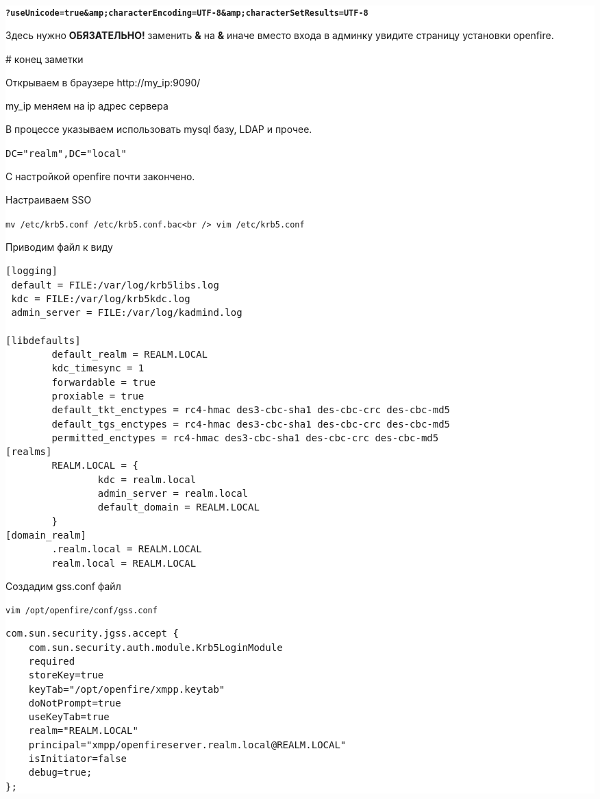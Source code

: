 **`?useUnicode=true&amp;characterEncoding=UTF-8&amp;characterSetResults=UTF-8`**

Здесь нужно **ОБЯЗАТЕЛЬНО!** заменить **&** на **&** иначе вместо входа в админку увидите страницу установки openfire.

\# конец заметки

Открываем в браузере http://my_ip:9090/
  
my_ip меняем на ip адрес сервера

В процессе указываем использовать mysql базу, LDAP и прочее.

<pre>DC="realm",DC="local" </pre>

С настройкой openfire почти закончено.

Настраиваем SSO

`mv /etc/krb5.conf /etc/krb5.conf.bac<br />
vim /etc/krb5.conf`

Приводим файл к виду

<pre>[logging]
 default = FILE:/var/log/krb5libs.log
 kdc = FILE:/var/log/krb5kdc.log
 admin_server = FILE:/var/log/kadmind.log

[libdefaults]
        default_realm = REALM.LOCAL
        kdc_timesync = 1
        forwardable = true
        proxiable = true
        default_tkt_enctypes = rc4-hmac des3-cbc-sha1 des-cbc-crc des-cbc-md5
        default_tgs_enctypes = rc4-hmac des3-cbc-sha1 des-cbc-crc des-cbc-md5
        permitted_enctypes = rc4-hmac des3-cbc-sha1 des-cbc-crc des-cbc-md5
[realms]
        REALM.LOCAL = {
                kdc = realm.local
                admin_server = realm.local
                default_domain = REALM.LOCAL
        }
[domain_realm]
        .realm.local = REALM.LOCAL
        realm.local = REALM.LOCAL</pre>

Создадим gss.conf файл

`vim /opt/openfire/conf/gss.conf`

<pre>com.sun.security.jgss.accept {
    com.sun.security.auth.module.Krb5LoginModule
    required
    storeKey=true
    keyTab="/opt/openfire/xmpp.keytab"
    doNotPrompt=true
    useKeyTab=true
    realm="REALM.LOCAL"
    principal="xmpp/openfireserver.realm.local@REALM.LOCAL"
    isInitiator=false
    debug=true;
};</pre>
